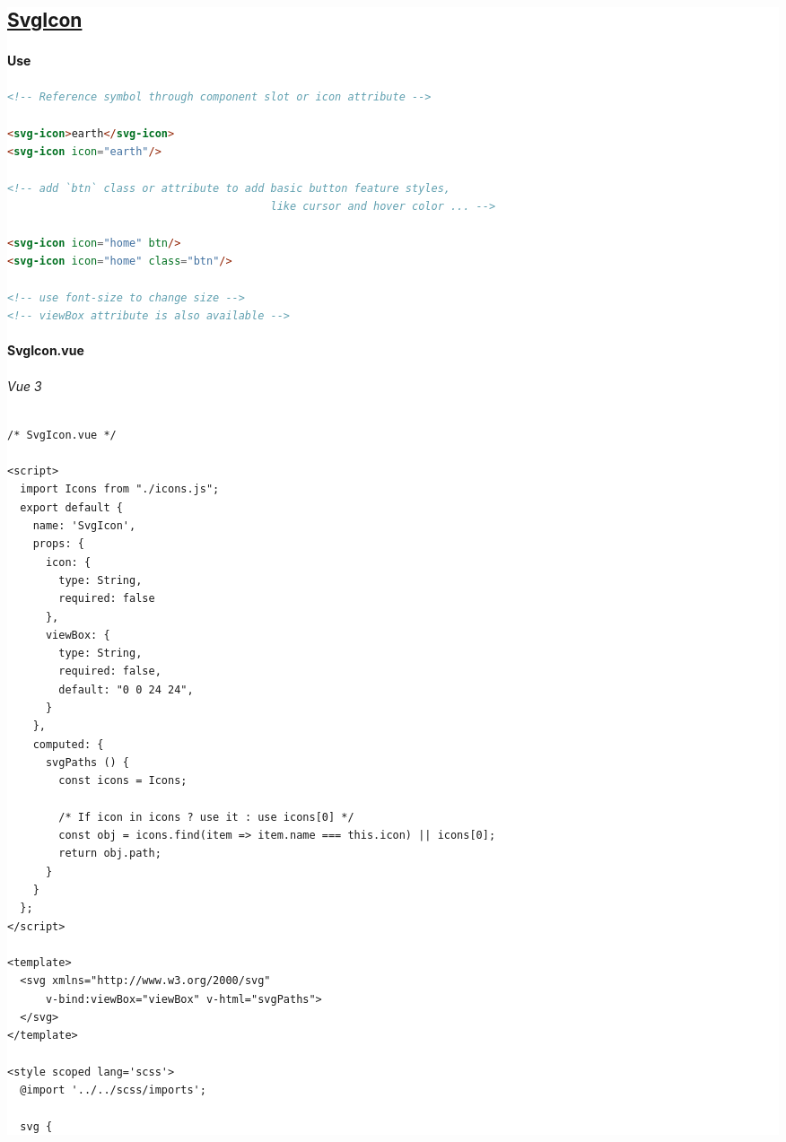 ## [SvgIcon](https://github.com/robertleroy/crate/blob/master/vue/svgIcons.md)

#### Use
```html
<!-- Reference symbol through component slot or icon attribute -->

<svg-icon>earth</svg-icon>
<svg-icon icon="earth"/>

<!-- add `btn` class or attribute to add basic button feature styles,
                                         like cursor and hover color ... -->

<svg-icon icon="home" btn/>
<svg-icon icon="home" class="btn"/>

<!-- use font-size to change size -->
<!-- viewBox attribute is also available -->
```

#### SvgIcon.vue
###### Vue 3

``` vue
/* SvgIcon.vue */

<script>
  import Icons from "./icons.js";
  export default {
    name: 'SvgIcon',
    props: {
      icon: {
        type: String,
        required: false
      },
      viewBox: {
        type: String,
        required: false,
        default: "0 0 24 24",
      }
    },
    computed: {
      svgPaths () {    
        const icons = Icons;

        /* If icon in icons ? use it : use icons[0] */
        const obj = icons.find(item => item.name === this.icon) || icons[0];        
        return obj.path;
      }
    }
  };
</script>

<template>
  <svg xmlns="http://www.w3.org/2000/svg" 
      v-bind:viewBox="viewBox" v-html="svgPaths">
  </svg>
</template>

<style scoped lang='scss'>
  @import '../../scss/imports';

  svg {
```